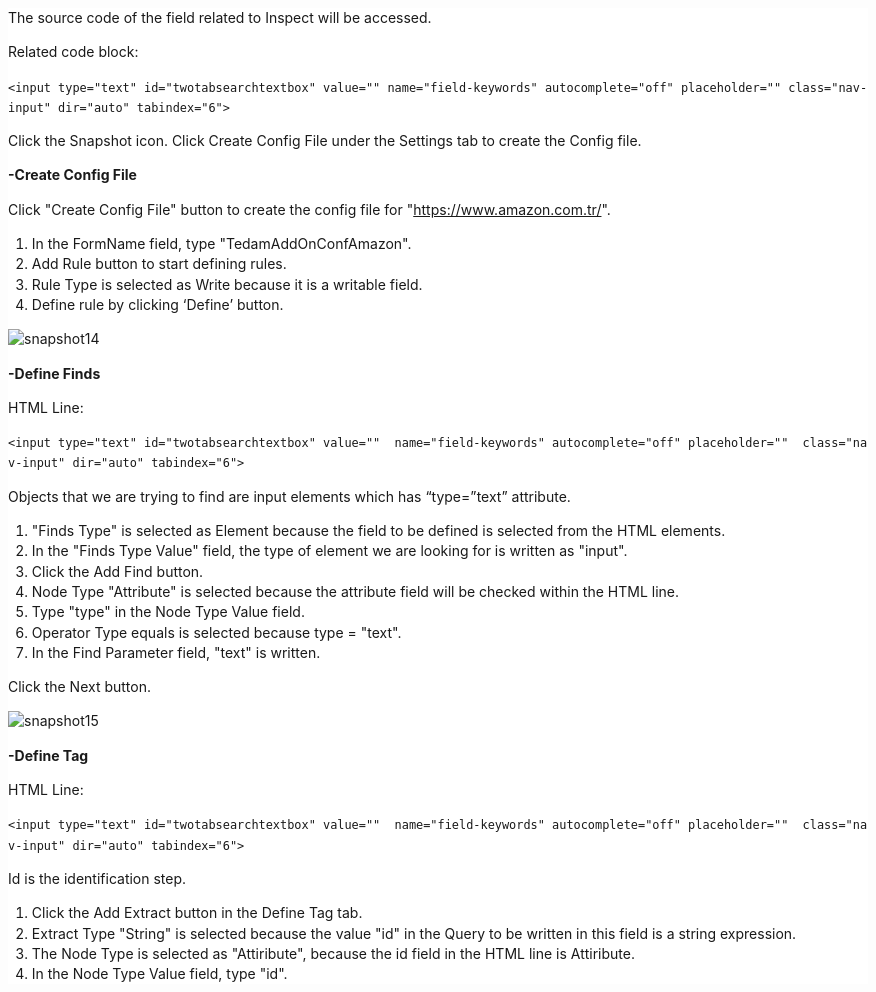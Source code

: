 
The source code of the field related to Inspect will be accessed.

Related code block:

    <input type="text" id="twotabsearchtextbox" value="" name="field-keywords" autocomplete="off" placeholder="" class="nav-input" dir="auto" tabindex="6">   


Click the Snapshot icon. Click Create Config File under the Settings tab to create the Config file.

**-Create Config File**

Click "Create Config File" button to create the config file for  "https://www.amazon.com.tr/".

 1. In the FormName field, type "TedamAddOnConfAmazon".
 2. Add Rule button to start defining rules.
 3. Rule Type is selected as Write because it is a writable field.
 4. Define rule by clicking ‘Define’ button.
 
 <img width="578" alt="snapshot14" src="https://user-images.githubusercontent.com/44693634/48180451-9573d100-e334-11e8-9b74-9c3e956697f1.png">

**-Define Finds**

HTML Line:

    <input type="text" id="twotabsearchtextbox" value=""  name="field-keywords" autocomplete="off" placeholder=""  class="nav-input" dir="auto" tabindex="6">
    
Objects that we are trying to find are input elements which has “type=”text” attribute.

 1. "Finds Type" is selected as Element because the field to be defined is selected from the HTML elements. 
 2. In the "Finds Type Value" field, the type of element we are looking for is written as "input". 
 3. Click the Add Find button.
 4. Node Type "Attribute" is selected because the attribute field will be checked within the HTML line.
 5. Type "type" in the Node Type Value field.
 6. Operator Type equals is selected because type = "text".
 7. In the Find Parameter field, "text" is written.

Click the Next button.

<img width="444" alt="snapshot15" src="https://user-images.githubusercontent.com/44693634/48180659-935e4200-e335-11e8-9f70-6aeca721cf1a.png">

**-Define Tag** 

HTML Line:

    <input type="text" id="twotabsearchtextbox" value=""  name="field-keywords" autocomplete="off" placeholder=""  class="nav-input" dir="auto" tabindex="6">
    
Id is the identification step.   

 1. Click the Add Extract button in the Define Tag tab. 
 2. Extract Type "String" is selected because the value "id" in the Query to be written in this field is a string expression.
 3. The Node Type is selected as "Attiribute", because the id field in the HTML line is Attiribute.
 4. In the Node Type Value field, type "id".
